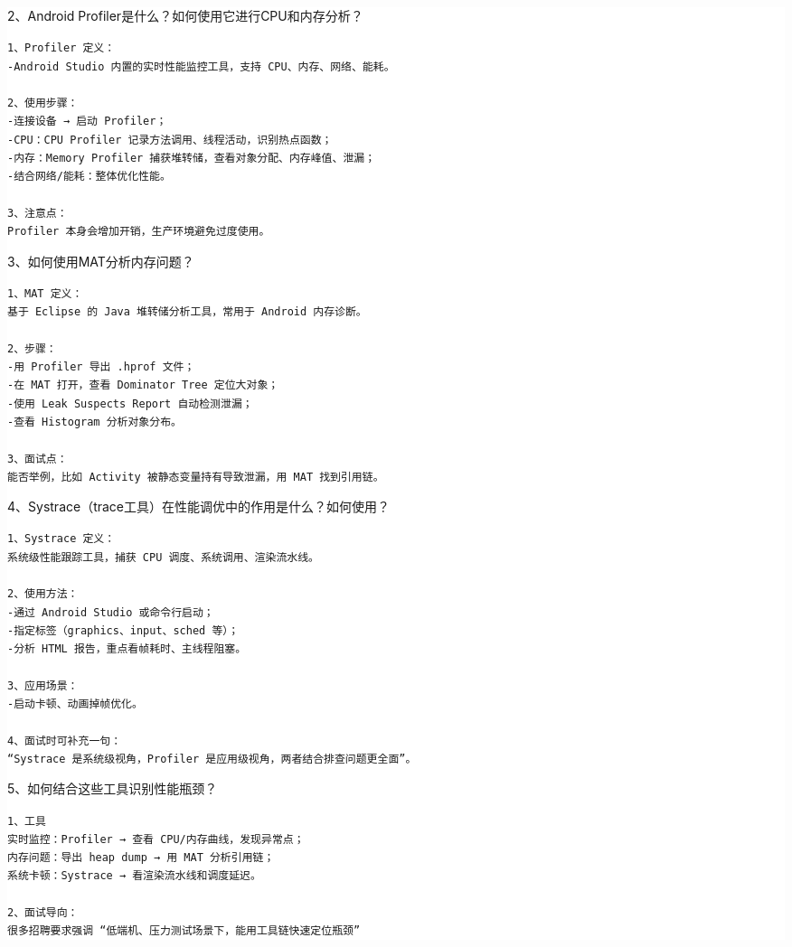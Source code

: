 2、Android Profiler是什么？如何使用它进行CPU和内存分析？

```
1、Profiler 定义：
-Android Studio 内置的实时性能监控工具，支持 CPU、内存、网络、能耗。

2、使用步骤：
-连接设备 → 启动 Profiler；
-CPU：CPU Profiler 记录方法调用、线程活动，识别热点函数；
-内存：Memory Profiler 捕获堆转储，查看对象分配、内存峰值、泄漏；
-结合网络/能耗：整体优化性能。

3、注意点：
Profiler 本身会增加开销，生产环境避免过度使用。
```

3、如何使用MAT分析内存问题？

```
1、MAT 定义：
基于 Eclipse 的 Java 堆转储分析工具，常用于 Android 内存诊断。

2、步骤：
-用 Profiler 导出 .hprof 文件；
-在 MAT 打开，查看 Dominator Tree 定位大对象；
-使用 Leak Suspects Report 自动检测泄漏；
-查看 Histogram 分析对象分布。

3、面试点：
能否举例，比如 Activity 被静态变量持有导致泄漏，用 MAT 找到引用链。
```

4、Systrace（trace工具）在性能调优中的作用是什么？如何使用？

```
1、Systrace 定义：
系统级性能跟踪工具，捕获 CPU 调度、系统调用、渲染流水线。

2、使用方法：
-通过 Android Studio 或命令行启动；
-指定标签（graphics、input、sched 等）；
-分析 HTML 报告，重点看帧耗时、主线程阻塞。

3、应用场景：
-启动卡顿、动画掉帧优化。

4、面试时可补充一句：
“Systrace 是系统级视角，Profiler 是应用级视角，两者结合排查问题更全面”。
```

5、如何结合这些工具识别性能瓶颈？

```
1、工具
实时监控：Profiler → 查看 CPU/内存曲线，发现异常点；
内存问题：导出 heap dump → 用 MAT 分析引用链；
系统卡顿：Systrace → 看渲染流水线和调度延迟。

2、面试导向：
很多招聘要求强调 “低端机、压力测试场景下，能用工具链快速定位瓶颈”
```
